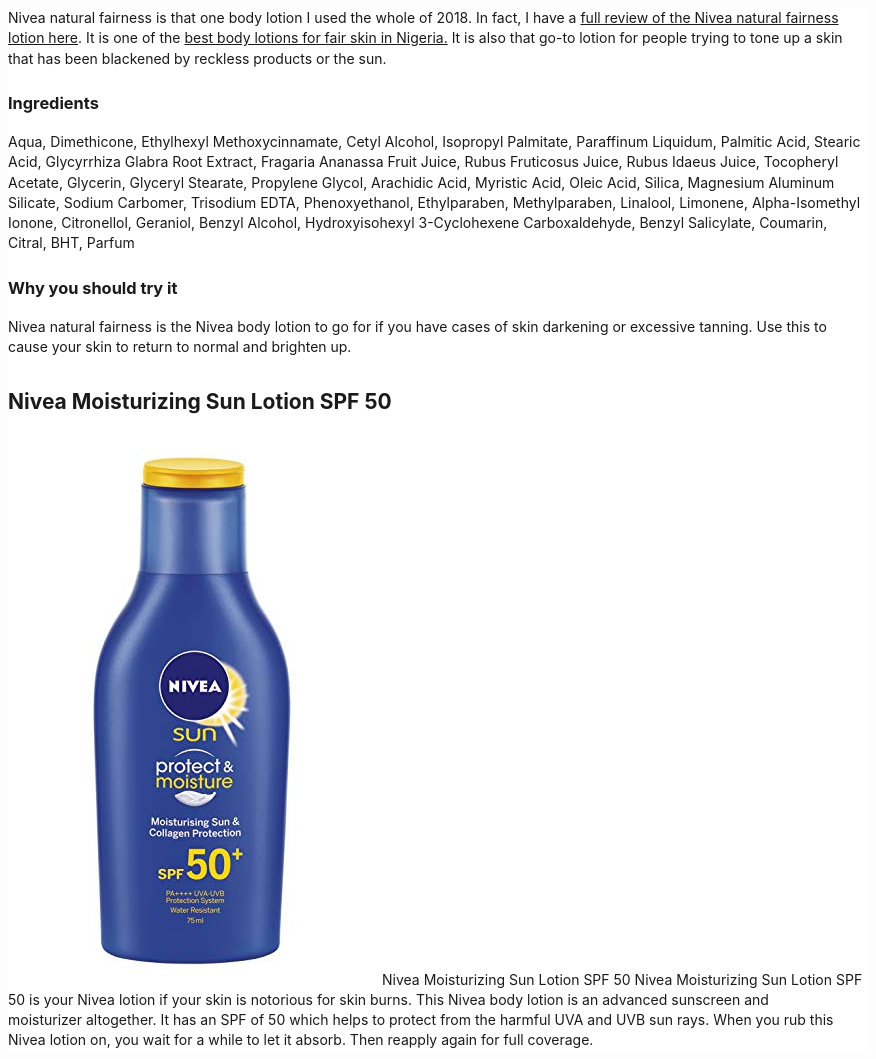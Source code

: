 Nivea natural fairness is that one body lotion I used the whole of 2018. In fact, I have a [full review of the Nivea natural fairness lotion here](https://estheradeniyi.com/nivea-natural-fairness-review-2/). It is one of the [best body lotions for fair skin in Nigeria.](https://estheradeniyi.com/best-body-cream-for-fair-skin-in-nigeria/) It is also that go-to lotion for people trying to tone up a skin that has been blackened by reckless products or the sun.

### Ingredients

Aqua, Dimethicone, Ethylhexyl Methoxycinnamate, Cetyl Alcohol, Isopropyl Palmitate, Paraffinum Liquidum, Palmitic Acid, Stearic Acid, Glycyrrhiza Glabra Root Extract, Fragaria Ananassa Fruit Juice, Rubus Fruticosus Juice, Rubus Idaeus Juice, Tocopheryl Acetate, Glycerin, Glyceryl Stearate, Propylene Glycol, Arachidic Acid, Myristic Acid, Oleic Acid, Silica, Magnesium Aluminum Silicate, Sodium Carbomer, Trisodium EDTA, Phenoxyethanol, Ethylparaben, Methylparaben, Linalool, Limonene, Alpha-Isomethyl Ionone, Citronellol, Geraniol, Benzyl Alcohol, Hydroxyisohexyl 3-Cyclohexene Carboxaldehyde, Benzyl Salicylate, Coumarin, Citral, BHT, Parfum

### Why you should try it

Nivea natural fairness is the Nivea body lotion to go for if you have cases of skin darkening or excessive tanning. Use this to cause your skin to return to normal and brighten up.

## Nivea Moisturizing Sun Lotion SPF 50
![Nivea Moisturizing Sun Lotion SPF 50](images\Nivea-Moisturizing-Sun-Lotion-SPF-50.jpg)Nivea Moisturizing Sun Lotion SPF 50
Nivea Moisturizing Sun Lotion SPF 50 is your Nivea lotion if your skin is notorious for skin burns. This Nivea body lotion is an advanced sunscreen and moisturizer&#xA0;altogether. It has an SPF of 50 which helps to protect from the harmful UVA and UVB sun rays. When you rub this Nivea lotion on, you wait for a while to let it absorb. Then reapply again for full coverage.
